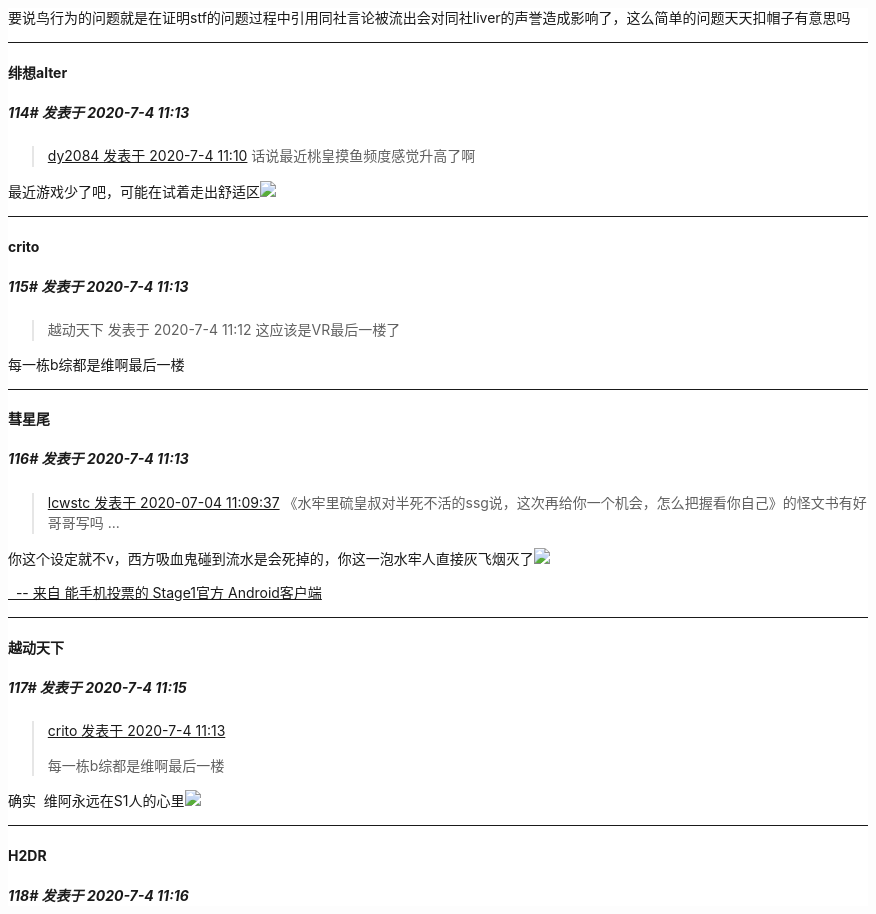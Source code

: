 要说鸟行为的问题就是在证明stf的问题过程中引用同社言论被流出会对同社liver的声誉造成影响了，这么简单的问题天天扣帽子有意思吗


-----

####  绯想alter  
##### 114#       发表于 2020-7-4 11:13


<blockquote><a href="httphttps://bbs.saraba1st.com/2b/forum.php?mod=redirect&amp;goto=findpost&amp;pid=48061874&amp;ptid=1945741" target="_blank">dy2084 发表于 2020-7-4 11:10</a>
话说最近桃皇摸鱼频度感觉升高了啊</blockquote>
最近游戏少了吧，可能在试着走出舒适区<img src="https://static.saraba1st.com/image/smiley/face2017/035.png" referrerpolicy="no-referrer">


-----

####  crito  
##### 115#       发表于 2020-7-4 11:13


<blockquote>越动天下 发表于 2020-7-4 11:12
这应该是VR最后一楼了</blockquote>
每一栋b综都是维啊最后一楼


-----

####  彗星尾  
##### 116#       发表于 2020-7-4 11:13


<blockquote><a href="httphttps://bbs.saraba1st.com/2b/forum.php?mod=redirect&amp;goto=findpost&amp;pid=48061864&amp;ptid=1945741" target="_blank">lcwstc 发表于 2020-07-04 11:09:37</a>
《水牢里硫皇叔对半死不活的ssg说，这次再给你一个机会，怎么把握看你自己》的怪文书有好哥哥写吗 ...</blockquote>你这个设定就不v，西方吸血鬼碰到流水是会死掉的，你这一泡水牢人直接灰飞烟灭了<img src="https://static.saraba1st.com/image/smiley/face2017/067.png" referrerpolicy="no-referrer">

[  -- 来自 能手机投票的 Stage1官方 Android客户端](https://www.coolapk.com/apk/140634)


-----

####  越动天下  
##### 117#       发表于 2020-7-4 11:15


<blockquote><a href="httphttps://bbs.saraba1st.com/2b/forum.php?mod=redirect&amp;goto=findpost&amp;pid=48061916&amp;ptid=1945741" target="_blank">crito 发表于 2020-7-4 11:13</a>

每一栋b综都是维啊最后一楼</blockquote>
确实  维阿永远在S1人的心里<img src="https://static.saraba1st.com/image/smiley/face2017/067.png" referrerpolicy="no-referrer">


-----

####  H2DR  
##### 118#       发表于 2020-7-4 11:16
